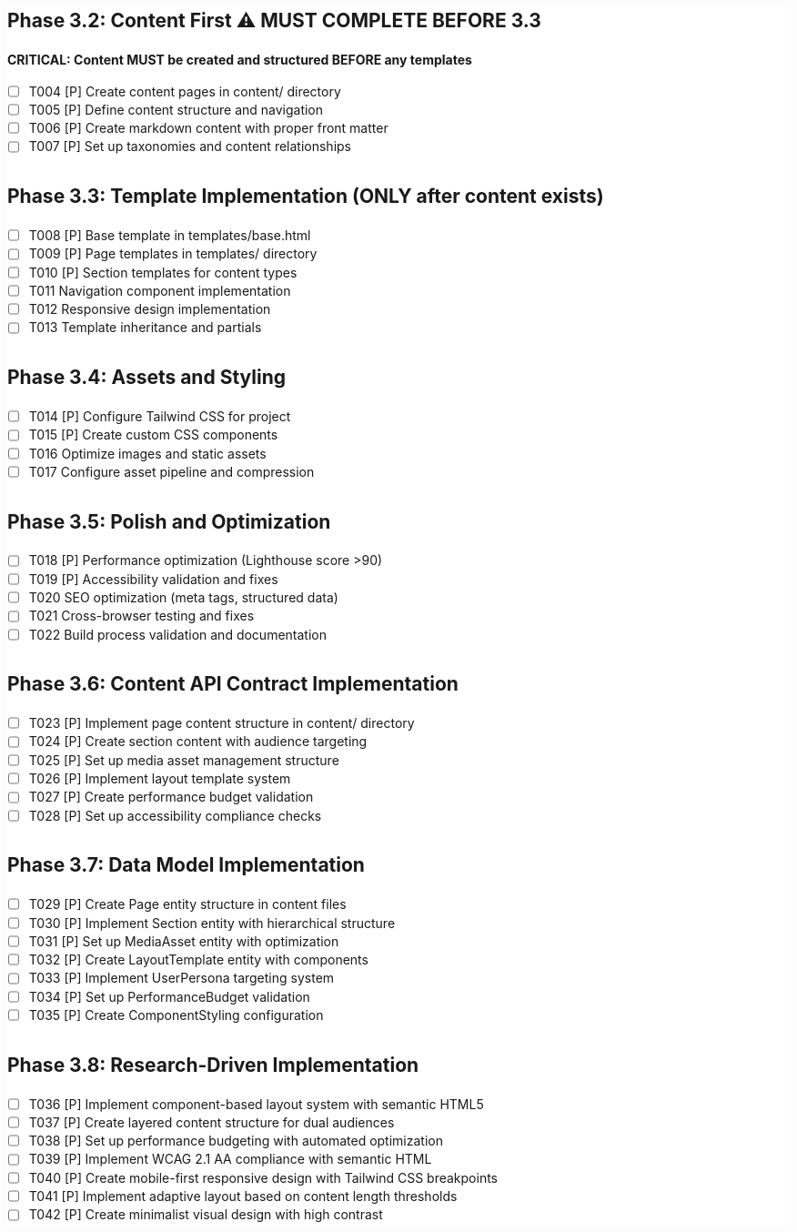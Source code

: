 ## Phase 3.2: Content First ⚠️ MUST COMPLETE BEFORE 3.3
**CRITICAL: Content MUST be created and structured BEFORE any templates**
- [ ] T004 [P] Create content pages in content/ directory
- [ ] T005 [P] Define content structure and navigation
- [ ] T006 [P] Create markdown content with proper front matter
- [ ] T007 [P] Set up taxonomies and content relationships

## Phase 3.3: Template Implementation (ONLY after content exists)
- [ ] T008 [P] Base template in templates/base.html
- [ ] T009 [P] Page templates in templates/ directory
- [ ] T010 [P] Section templates for content types
- [ ] T011 Navigation component implementation
- [ ] T012 Responsive design implementation
- [ ] T013 Template inheritance and partials

## Phase 3.4: Assets and Styling
- [ ] T014 [P] Configure Tailwind CSS for project
- [ ] T015 [P] Create custom CSS components
- [ ] T016 Optimize images and static assets
- [ ] T017 Configure asset pipeline and compression

## Phase 3.5: Polish and Optimization
- [ ] T018 [P] Performance optimization (Lighthouse score >90)
- [ ] T019 [P] Accessibility validation and fixes
- [ ] T020 SEO optimization (meta tags, structured data)
- [ ] T021 Cross-browser testing and fixes
- [ ] T022 Build process validation and documentation

## Phase 3.6: Content API Contract Implementation
- [ ] T023 [P] Implement page content structure in content/ directory
- [ ] T024 [P] Create section content with audience targeting
- [ ] T025 [P] Set up media asset management structure
- [ ] T026 [P] Implement layout template system
- [ ] T027 [P] Create performance budget validation
- [ ] T028 [P] Set up accessibility compliance checks

## Phase 3.7: Data Model Implementation
- [ ] T029 [P] Create Page entity structure in content files
- [ ] T030 [P] Implement Section entity with hierarchical structure
- [ ] T031 [P] Set up MediaAsset entity with optimization
- [ ] T032 [P] Create LayoutTemplate entity with components
- [ ] T033 [P] Implement UserPersona targeting system
- [ ] T034 [P] Set up PerformanceBudget validation
- [ ] T035 [P] Create ComponentStyling configuration

## Phase 3.8: Research-Driven Implementation
- [ ] T036 [P] Implement component-based layout system with semantic HTML5
- [ ] T037 [P] Create layered content structure for dual audiences
- [ ] T038 [P] Set up performance budgeting with automated optimization
- [ ] T039 [P] Implement WCAG 2.1 AA compliance with semantic HTML
- [ ] T040 [P] Create mobile-first responsive design with Tailwind CSS breakpoints
- [ ] T041 [P] Implement adaptive layout based on content length thresholds
- [ ] T042 [P] Create minimalist visual design with high contrast
